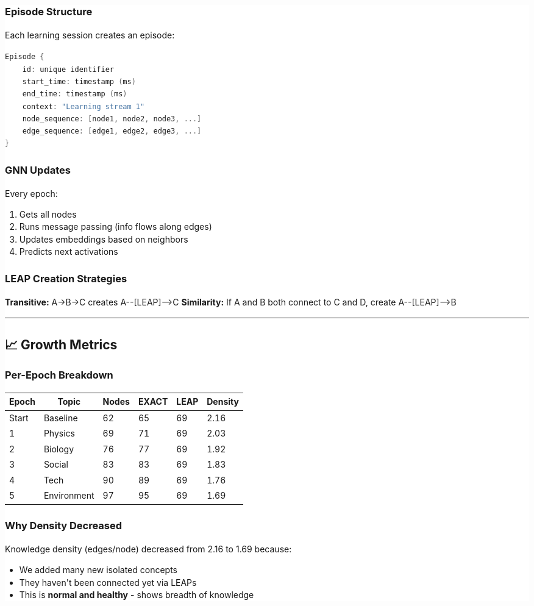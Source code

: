 ### Episode Structure

Each learning session creates an episode:
```cpp
Episode {
    id: unique identifier
    start_time: timestamp (ms)
    end_time: timestamp (ms)
    context: "Learning stream 1"
    node_sequence: [node1, node2, node3, ...]
    edge_sequence: [edge1, edge2, edge3, ...]
}
```

### GNN Updates

Every epoch:
1. Gets all nodes
2. Runs message passing (info flows along edges)
3. Updates embeddings based on neighbors
4. Predicts next activations

### LEAP Creation Strategies

**Transitive:** A→B→C creates A--[LEAP]-->C
**Similarity:** If A and B both connect to C and D, create A--[LEAP]-->B

---

## 📈 Growth Metrics

### Per-Epoch Breakdown

| Epoch | Topic | Nodes | EXACT | LEAP | Density |
|-------|-------|-------|-------|------|---------|
| Start | Baseline | 62 | 65 | 69 | 2.16 |
| 1 | Physics | 69 | 71 | 69 | 2.03 |
| 2 | Biology | 76 | 77 | 69 | 1.92 |
| 3 | Social | 83 | 83 | 69 | 1.83 |
| 4 | Tech | 90 | 89 | 69 | 1.76 |
| 5 | Environment | 97 | 95 | 69 | 1.69 |

### Why Density Decreased

Knowledge density (edges/node) decreased from 2.16 to 1.69 because:
- We added many new isolated concepts
- They haven't been connected yet via LEAPs
- This is **normal and healthy** - shows breadth of knowledge
